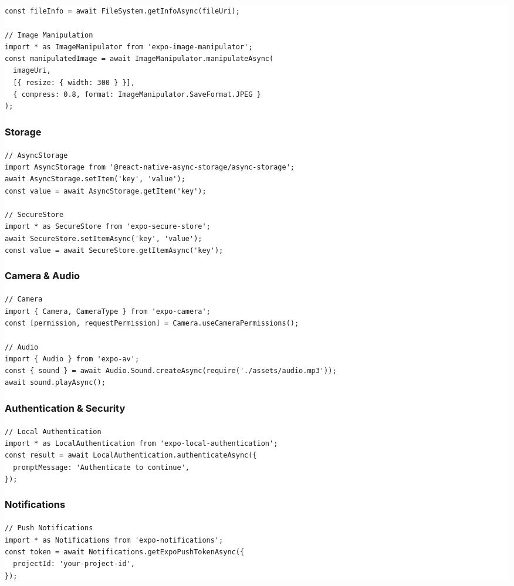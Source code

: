 ```tsx
const fileInfo = await FileSystem.getInfoAsync(fileUri);

// Image Manipulation
import * as ImageManipulator from 'expo-image-manipulator';
const manipulatedImage = await ImageManipulator.manipulateAsync(
  imageUri,
  [{ resize: { width: 300 } }],
  { compress: 0.8, format: ImageManipulator.SaveFormat.JPEG }
);
```

### Storage
```tsx
// AsyncStorage
import AsyncStorage from '@react-native-async-storage/async-storage';
await AsyncStorage.setItem('key', 'value');
const value = await AsyncStorage.getItem('key');

// SecureStore
import * as SecureStore from 'expo-secure-store';
await SecureStore.setItemAsync('key', 'value');
const value = await SecureStore.getItemAsync('key');
```

### Camera & Audio
```tsx
// Camera
import { Camera, CameraType } from 'expo-camera';
const [permission, requestPermission] = Camera.useCameraPermissions();

// Audio
import { Audio } from 'expo-av';
const { sound } = await Audio.Sound.createAsync(require('./assets/audio.mp3'));
await sound.playAsync();
```

### Authentication & Security
```tsx
// Local Authentication
import * as LocalAuthentication from 'expo-local-authentication';
const result = await LocalAuthentication.authenticateAsync({
  promptMessage: 'Authenticate to continue',
});
```

### Notifications
```tsx
// Push Notifications
import * as Notifications from 'expo-notifications';
const token = await Notifications.getExpoPushTokenAsync({
  projectId: 'your-project-id',
});
```
